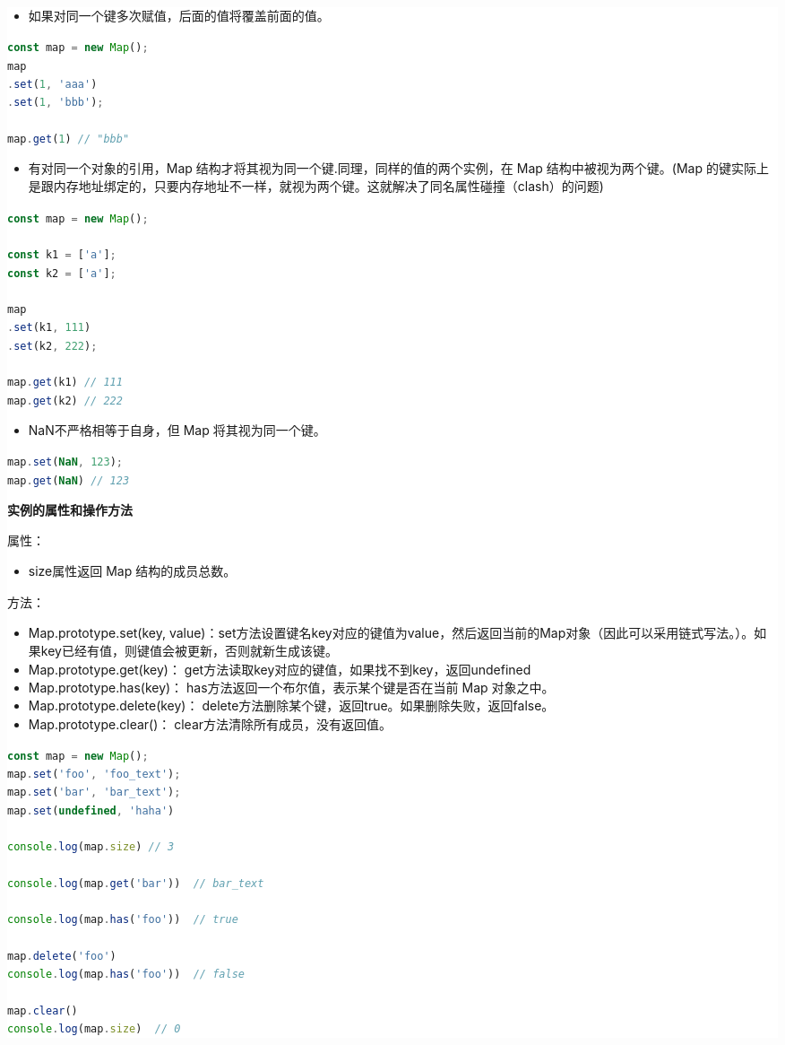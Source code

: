 * 如果对同一个键多次赋值，后面的值将覆盖前面的值。
```js
const map = new Map();
map
.set(1, 'aaa')
.set(1, 'bbb');

map.get(1) // "bbb"
```

* 有对同一个对象的引用，Map 结构才将其视为同一个键.同理，同样的值的两个实例，在 Map 结构中被视为两个键。(Map 的键实际上是跟内存地址绑定的，只要内存地址不一样，就视为两个键。这就解决了同名属性碰撞（clash）的问题)
```js
const map = new Map();

const k1 = ['a'];
const k2 = ['a'];

map
.set(k1, 111)
.set(k2, 222);

map.get(k1) // 111
map.get(k2) // 222
```

* NaN不严格相等于自身，但 Map 将其视为同一个键。
```js
map.set(NaN, 123);
map.get(NaN) // 123
```

**实例的属性和操作方法**

属性：

* size属性返回 Map 结构的成员总数。

方法：

* Map.prototype.set(key, value)：set方法设置键名key对应的键值为value，然后返回当前的Map对象（因此可以采用链式写法。）。如果key已经有值，则键值会被更新，否则就新生成该键。
* Map.prototype.get(key)： get方法读取key对应的键值，如果找不到key，返回undefined
* Map.prototype.has(key)： has方法返回一个布尔值，表示某个键是否在当前 Map 对象之中。
* Map.prototype.delete(key)： delete方法删除某个键，返回true。如果删除失败，返回false。
* Map.prototype.clear()： clear方法清除所有成员，没有返回值。
```js
const map = new Map();
map.set('foo', 'foo_text');
map.set('bar', 'bar_text');
map.set(undefined, 'haha')

console.log(map.size) // 3

console.log(map.get('bar'))  // bar_text

console.log(map.has('foo'))  // true

map.delete('foo')
console.log(map.has('foo'))  // false

map.clear()
console.log(map.size)  // 0
```
